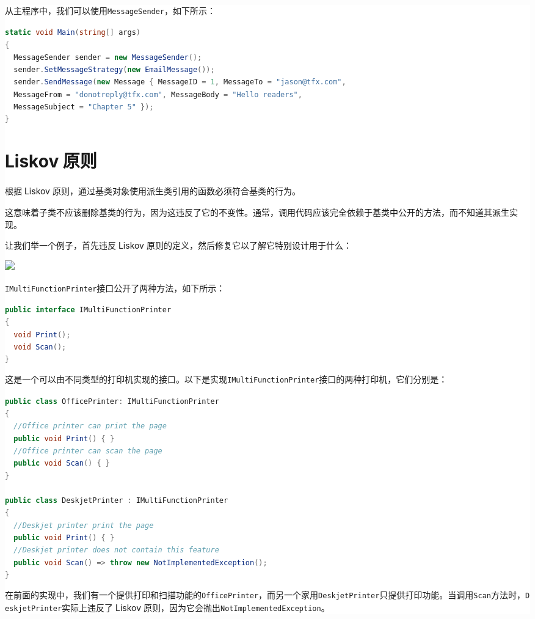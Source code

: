 从主程序中，我们可以使用`MessageSender`，如下所示：

```cs
static void Main(string[] args) 
{ 
  MessageSender sender = new MessageSender(); 
  sender.SetMessageStrategy(new EmailMessage()); 
  sender.SendMessage(new Message { MessageID = 1, MessageTo = "jason@tfx.com", 
  MessageFrom = "donotreply@tfx.com", MessageBody = "Hello readers", 
  MessageSubject = "Chapter 5" }); 
}
```

# Liskov 原则

根据 Liskov 原则，通过基类对象使用派生类引用的函数必须符合基类的行为。

这意味着子类不应该删除基类的行为，因为这违反了它的不变性。通常，调用代码应该完全依赖于基类中公开的方法，而不知道其派生实现。

让我们举一个例子，首先违反 Liskov 原则的定义，然后修复它以了解它特别设计用于什么：

![](https://github.com/OpenDocCN/freelearn-csharp-zh/raw/master/docs/cs7-dncore2-hiperf/img/00060.gif)

`IMultiFunctionPrinter`接口公开了两种方法，如下所示：

```cs
public interface IMultiFunctionPrinter 
{ 
  void Print(); 
  void Scan(); 
}
```

这是一个可以由不同类型的打印机实现的接口。以下是实现`IMultiFunctionPrinter`接口的两种打印机，它们分别是：

```cs
public class OfficePrinter: IMultiFunctionPrinter 
{ 
  //Office printer can print the page 
  public void Print() { } 
  //Office printer can scan the page 
  public void Scan() { } 
} 

public class DeskjetPrinter : IMultiFunctionPrinter 
{ 
  //Deskjet printer print the page 
  public void Print() { } 
  //Deskjet printer does not contain this feature 
  public void Scan() => throw new NotImplementedException(); 
}
```

在前面的实现中，我们有一个提供打印和扫描功能的`OfficePrinter`，而另一个家用`DeskjetPrinter`只提供打印功能。当调用`Scan`方法时，`DeskjetPrinter`实际上违反了 Liskov 原则，因为它会抛出`NotImplementedException`。
